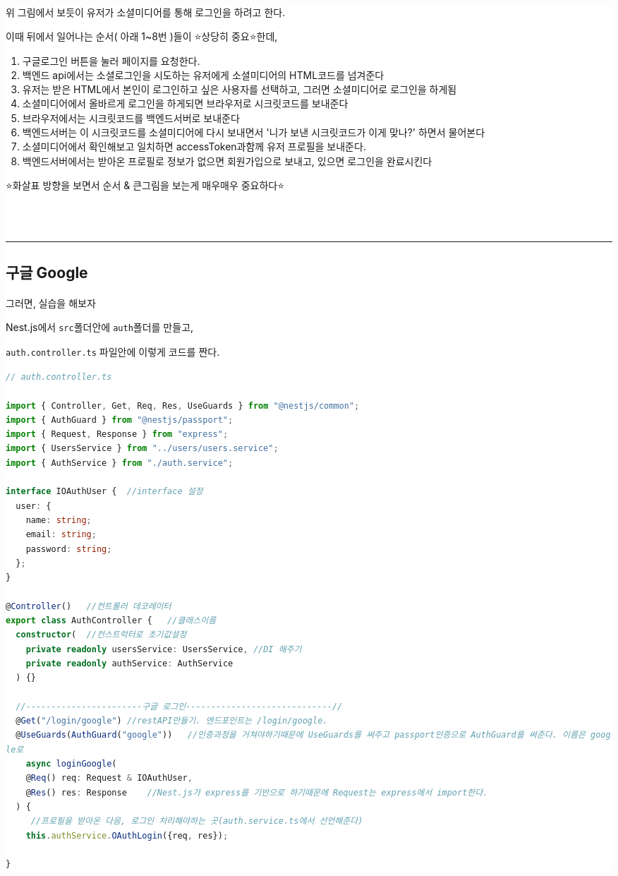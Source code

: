 위 그림에서 보듯이 유저가 소셜미디어를 통해 로그인을 하려고 한다.

이때 뒤에서 일어나는 순서( 아래 1~8번 )들이 ⭐️상당히 중요⭐️한데,

1. 구글로그인 버튼을 눌러 페이지를 요청한다.
2. 백엔드 api에서는 소셜로그인을 시도하는 유저에게 소셜미디어의 HTML코드를 넘겨준다
3. 유저는 받은 HTML에서 본인이 로그인하고 싶은 사용자를 선택하고, 그러면 소셜미디어로 로그인을 하게됨
4. 소셜미디어에서 올바르게 로그인을 하게되면 브라우저로 시크릿코드를 보내준다
5. 브라우저에서는 시크릿코드를 백엔드서버로 보내준다
6. 백엔드서버는 이 시크릿코드를 소셜미디어에 다시 보내면서 '니가 보낸 시크릿코드가 이게 맞나?' 하면서 물어본다
7. 소셜미디어에서 확인해보고 일치하면 accessToken과함께 유저 프로필을 보내준다.
8. 백엔드서버에서는 받아온 프로필로 정보가 없으면 회원가입으로 보내고, 있으면 로그인을 완료시킨다

⭐️화살표 방향을 보면서 순서 & 큰그림을 보는게 매우매우 중요하다⭐️

<br>

<br>

---

## 구글 Google

그러면, 실습을 해보자

Nest.js에서 `src`폴더안에  `auth`폴더를 만들고,

`auth.controller.ts` 파일안에 이렇게 코드를 짠다.

~~~ts
// auth.controller.ts

import { Controller, Get, Req, Res, UseGuards } from "@nestjs/common";
import { AuthGuard } from "@nestjs/passport";
import { Request, Response } from "express";
import { UsersService } from "../users/users.service";
import { AuthService } from "./auth.service";

interface IOAuthUser {	//interface 설정
  user: {
    name: string;
    email: string;
    password: string;
  };
}

@Controller()	//컨트롤러 데코레이터
export class AuthController {	//클래스이름
  constructor(	//컨스트럭터로 초기값설정
    private readonly usersService: UsersService, //DI 해주기
    private readonly authService: AuthService
  ) {}

  //-----------------------구글 로그인-----------------------------//
  @Get("/login/google")	//restAPI만들기. 엔드포인트는 /login/google.
  @UseGuards(AuthGuard("google"))	//인증과정을 거쳐야하기때문에 UseGuards를 써주고 passport인증으로 AuthGuard를 써준다. 이름은 google로 
	async loginGoogle(
    @Req() req: Request & IOAuthUser, 
    @Res() res: Response	//Nest.js가 express를 기반으로 하기때문에 Request는 express에서 import한다.
  ) {
     //프로필을 받아온 다음, 로그인 처리해야하는 곳(auth.service.ts에서 선언해준다)
    this.authService.OAuthLogin({req, res});

}

~~~

